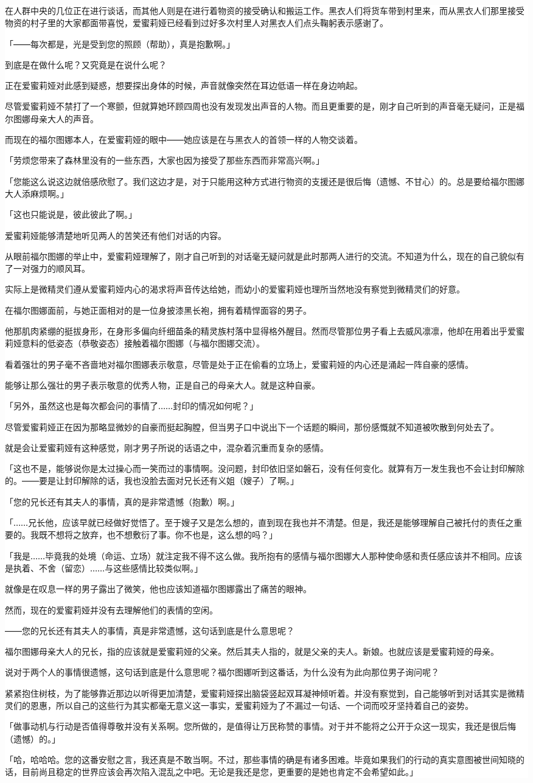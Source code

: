 在人群中央的几位正在进行谈话，而其他人则是在进行着物资的接受确认和搬运工作。黑衣人们将货车带到村里来，而从黑衣人们那里接受物资的村子里的大家都面带喜悦，爱蜜莉娅已经看到过好多次村里人对黑衣人们点头鞠躬表示感谢了。

「——每次都是，光是受到您的照顾（帮助），真是抱歉啊。」

到底是在做什么呢？又究竟是在说什么呢？

正在爱蜜莉娅对此感到疑惑，想要探出身体的时候，声音就像突然在耳边低语一样在身边响起。

尽管爱蜜莉娅不禁打了一个寒颤，但就算她环顾四周也没有发现发出声音的人物。而且更重要的是，刚才自己听到的声音毫无疑问，正是福尔图娜母亲大人的声音。

而现在的福尔图娜本人，在爱蜜莉娅的眼中——她应该是在与黑衣人的首领一样的人物交谈着。

「劳烦您带来了森林里没有的一些东西，大家也因为接受了那些东西而非常高兴啊。」

「您能这么说这边就倍感欣慰了。我们这边才是，对于只能用这种方式进行物资的支援还是很后悔（遗憾、不甘心）的。总是要给福尔图娜大人添麻烦啊。」

「这也只能说是，彼此彼此了啊。」

爱蜜莉娅能够清楚地听见两人的苦笑还有他们对话的内容。

从眼前福尔图娜的举止中，爱蜜莉娅理解了，刚才自己听到的对话毫无疑问就是此时那两人进行的交流。不知道为什么，现在的自己貌似有了一对强力的顺风耳。

实际上是微精灵们遵从爱蜜莉娅内心的渴求将声音传达给她，而幼小的爱蜜莉娅也理所当然地没有察觉到微精灵们的好意。

在福尔图娜面前，与她正面相对的是一位身披漆黑长袍，拥有着精悍面容的男子。

他那肌肉紧绷的挺拔身形，在身形多偏向纤细苗条的精灵族村落中显得格外醒目。然而尽管那位男子看上去威风凛凛，他却在用着出乎爱蜜莉娅意料的低姿态（恭敬姿态）接触着福尔图娜（与福尔图娜交流）。

看着强壮的男子毫不吝啬地对福尔图娜表示敬意，尽管是处于正在偷看的立场上，爱蜜莉娅的内心还是涌起一阵自豪的感情。

能够让那么强壮的男子表示敬意的优秀人物，正是自己的母亲大人。就是这种自豪。

「另外，虽然这也是每次都会问的事情了……封印的情况如何呢？」

尽管爱蜜莉娅正在因为那略显微妙的自豪而挺起胸膛，但当男子口中说出下一个话题的瞬间，那份感慨就不知道被吹散到何处去了。

就是会让爱蜜莉娅有这种感觉，刚才男子所说的话语之中，混杂着沉重而复杂的感情。

「这也不是，能够说你是太过操心而一笑而过的事情啊。没问题，封印依旧坚如磐石，没有任何变化。就算有万一发生我也不会让封印解除的。——要是让封印解除的话，我也没脸去面对兄长还有义姐（嫂子）了啊。」

「您的兄长还有其夫人的事情，真的是非常遗憾（抱歉）啊。」

「……兄长他，应该早就已经做好觉悟了。至于嫂子又是怎么想的，直到现在我也并不清楚。但是，我还是能够理解自己被托付的责任之重要的。我既不想将之放弃，也不想敷衍了事。你不也是，这么想的吗？」

「我是……毕竟我的处境（命运、立场）就注定我不得不这么做。我所抱有的感情与福尔图娜大人那种使命感和责任感应该并不相同。应该是执着、不舍（留恋）……与这些感情比较类似啊。」

就像是在叹息一样的男子露出了微笑，他也应该知道福尔图娜露出了痛苦的眼神。

然而，现在的爱蜜莉娅并没有去理解他们的表情的空闲。

——您的兄长还有其夫人的事情，真是非常遗憾，这句话到底是什么意思呢？

福尔图娜母亲大人的兄长，指的应该就是爱蜜莉娅的父亲。然后其夫人指的，就是父亲的夫人。新娘。也就应该是爱蜜莉娅的母亲。

说对于两个人的事情很遗憾，这句话到底是什么意思呢？福尔图娜听到这番话，为什么没有为此向那位男子询问呢？

紧紧抱住树枝，为了能够靠近那边以听得更加清楚，爱蜜莉娅探出脑袋竖起双耳凝神倾听着。并没有察觉到，自己能够听到对话其实是微精灵们的恩惠，所以自己的这些行为其实都毫无意义这一事实，爱蜜莉娅为了不漏过一句话、一个词而咬牙坚持着自己的姿势。

「做事动机与行动是否值得尊敬并没有关系啊。您所做的，是值得让万民称赞的事情。对于并不能将之公开于众这一现实，我还是很后悔（遗憾）的。」

「哈，哈哈哈。您的这番安慰之言，我还真是不敢当啊。不过，那些事情的确是有诸多困难。毕竟如果我们的行动的真实意图被世间知晓的话，目前尚且稳定的世界应该会再次陷入混乱之中吧。无论是我还是您，更重要的是她也肯定不会希望如此。」
